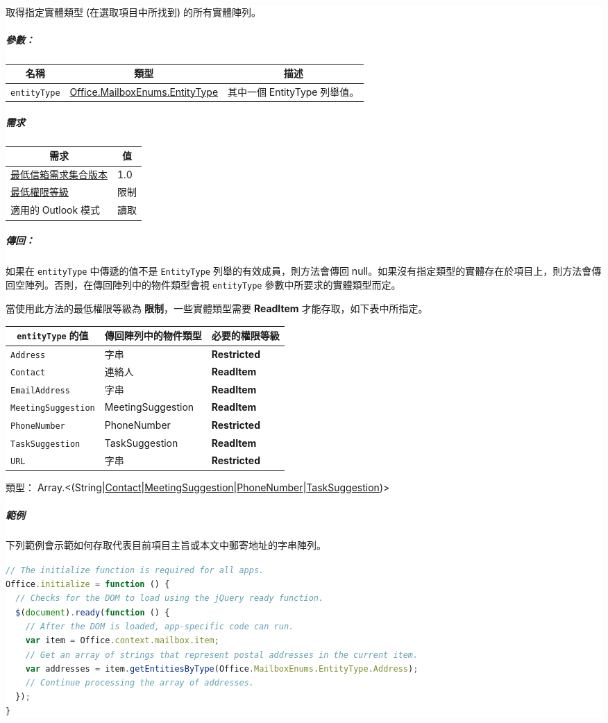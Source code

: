 取得指定實體類型 (在選取項目中所找到) 的所有實體陣列。

##### <a name="parameters"></a>參數：

|名稱| 類型	| 描述|
|---|---|---|
|`entityType`| [Office.MailboxEnums.EntityType](Office.MailboxEnums.md#entitytype-string)|其中一個 EntityType 列舉值。|

##### <a name="requirements"></a>需求

|需求| 值|
|---|---|
|[最低信箱需求集合版本](../tutorial-api-requirement-sets.md)| 1.0|
|[最低權限等級](../../../docs/outlook/understanding-outlook-add-in-permissions.md)| 限制|
|適用的 Outlook 模式| 讀取|

##### <a name="returns"></a>傳回：

如果在 `entityType` 中傳遞的值不是 `EntityType` 列舉的有效成員，則方法會傳回 null。如果沒有指定類型的實體存在於項目上，則方法會傳回空陣列。否則，在傳回陣列中的物件類型會視 `entityType` 參數中所要求的實體類型而定。

當使用此方法的最低權限等級為 **限制**，一些實體類型需要 **ReadItem** 才能存取，如下表中所指定。

| `entityType` 的值 | 傳回陣列中的物件類型 | 必要的權限等級 |
| --- | --- | --- |
| `Address` | 字串 | **Restricted** |
| `Contact` | 連絡人 | **ReadItem** |
| `EmailAddress` | 字串 | **ReadItem** |
| `MeetingSuggestion` | MeetingSuggestion | **ReadItem** |
| `PhoneNumber` | PhoneNumber | **Restricted** |
| `TaskSuggestion` | TaskSuggestion | **ReadItem** |
| `URL` | 字串 | **Restricted** |

類型：
Array.<(String|[Contact](simple-types.md#contact)|[MeetingSuggestion](simple-types.md#meetingsuggestion)|[PhoneNumber](simple-types.md#phonenumber)|[TaskSuggestion](simple-types.md#tasksuggestion))>

##### <a name="example"></a>範例

下列範例會示範如何存取代表目前項目主旨或本文中郵寄地址的字串陣列。

```JavaScript
// The initialize function is required for all apps.
Office.initialize = function () {
  // Checks for the DOM to load using the jQuery ready function.
  $(document).ready(function () {
    // After the DOM is loaded, app-specific code can run.
    var item = Office.context.mailbox.item;
    // Get an array of strings that represent postal addresses in the current item.
    var addresses = item.getEntitiesByType(Office.MailboxEnums.EntityType.Address);
    // Continue processing the array of addresses.
  });
}
```
